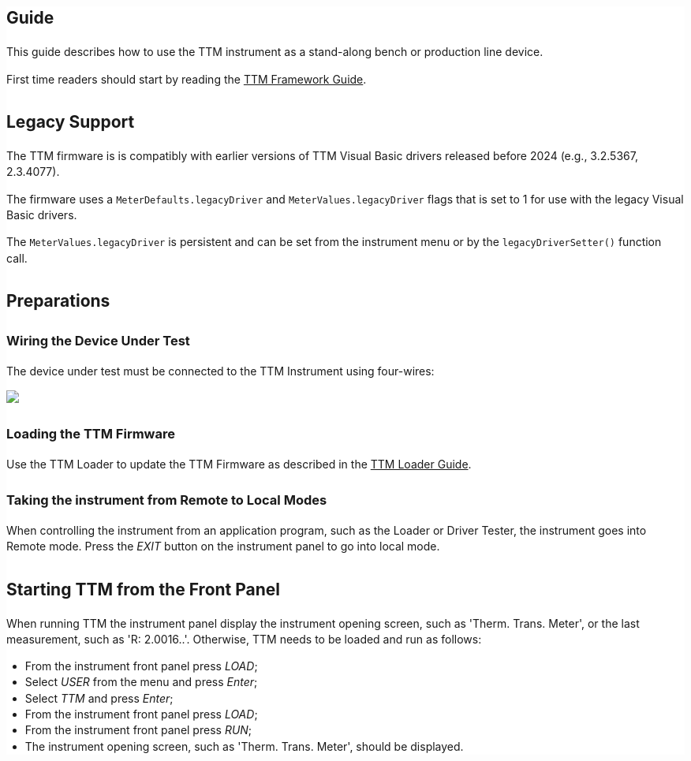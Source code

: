 <a name="Guide"></a>
## Guide

This guide describes how to use the TTM instrument as a stand-along bench or production line device.

First time readers should start by reading the [TTM Framework Guide].

<a name="Legacy_Support"></a>
## Legacy Support

The TTM firmware is is compatibly with earlier versions of TTM Visual Basic drivers released before 2024 (e.g., 3.2.5367, 2.3.4077).

The firmware uses a `MeterDefaults.legacyDriver` and `MeterValues.legacyDriver` flags that is set to 1 for use with the legacy Visual Basic drivers. 

The `MeterValues.legacyDriver` is persistent and can be set from the instrument menu or by the `legacyDriverSetter()` function call.

<a name="Preparations"></a>
## Preparations

<a name="Wiring"></a>
### Wiring the Device Under Test

The device under test must be connected to the TTM Instrument using four-wires:

![](KelvinDiagram.jpg)

<a name="Loading"></a>
### Loading the TTM Firmware

Use the TTM Loader to update the TTM Firmware as described in the [TTM Loader Guide].

<a name="Remote/Local"></a>
### Taking the instrument from Remote to Local Modes

When controlling the instrument from an application program, such as the Loader or Driver Tester, the instrument goes into Remote mode. Press the _EXIT_ button on the instrument panel to go into local mode.

<a name="Starting"></a>
## Starting TTM from the Front Panel

When running TTM the instrument panel display the instrument opening screen, such as 'Therm. Trans. Meter', or the last measurement, such as 'R: 2.0016..'. Otherwise, TTM needs to be loaded and run as follows:

- From the instrument front panel press _LOAD_;
- Select _USER_ from the menu and press _Enter_;
- Select _TTM_ and press _Enter_;
- From the instrument front panel press _LOAD_;
- From the instrument front panel press _RUN_;
- The instrument opening screen, such as 'Therm. Trans. Meter', should be displayed.


[The Fair End User]: http://www.isr.cc/licenses/Fair%20End%20User%20Use%20License.pdf
[MIT]: http://opensource.org/licenses/MIT
[TTM Framework Guide]: TTM%20Framework%20Guide.md
[TTM Loader Guide]: TTM%20Loader%20Guide.md
[TTM API Guide]: TTM%20API%20Guide.md